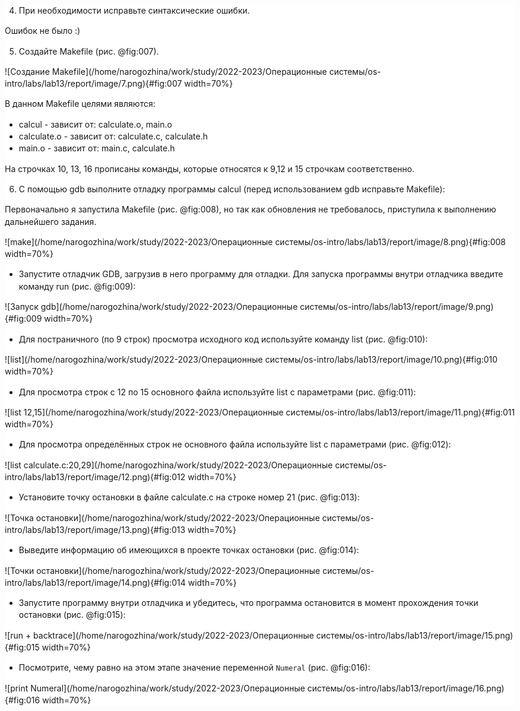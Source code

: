 4. При необходимости исправьте синтаксические ошибки.

Ошибок не было :)

5. Создайте Makefile (рис. @fig:007).

![Создание Makefile](/home/narogozhina/work/study/2022-2023/Операционные системы/os-intro/labs/lab13/report/image/7.png){#fig:007 width=70%}

В данном Makefile целями являются: 

- calcul - зависит от: calculate.o, main.o
- calculate.o - зависит от: calculate.c, calculate.h
- main.o - зависит от: main.c, calculate.h

На строчках 10, 13, 16 прописаны команды, которые относятся к 9,12 и 15 строчкам соответственно.

6. С помощью gdb выполните отладку программы calcul (перед использованием gdb исправьте Makefile):

Первоначально я запустила Makefile (рис. @fig:008), но так как обновления не требовалось, приступила к выполнению дальнейшего задания.

![make](/home/narogozhina/work/study/2022-2023/Операционные системы/os-intro/labs/lab13/report/image/8.png){#fig:008 width=70%}

- Запустите отладчик GDB, загрузив в него программу для отладки. Для запуска программы внутри отладчика введите команду run (рис. @fig:009):

![Запуск gdb](/home/narogozhina/work/study/2022-2023/Операционные системы/os-intro/labs/lab13/report/image/9.png){#fig:009 width=70%}

- Для постраничного (по 9 строк) просмотра исходного код используйте команду list (рис. @fig:010):

![list](/home/narogozhina/work/study/2022-2023/Операционные системы/os-intro/labs/lab13/report/image/10.png){#fig:010 width=70%}

- Для просмотра строк с 12 по 15 основного файла используйте list с параметрами (рис. @fig:011):

![list 12,15](/home/narogozhina/work/study/2022-2023/Операционные системы/os-intro/labs/lab13/report/image/11.png){#fig:011 width=70%}

- Для просмотра определённых строк не основного файла используйте list с параметрами (рис. @fig:012):

![list calculate.c:20,29](/home/narogozhina/work/study/2022-2023/Операционные системы/os-intro/labs/lab13/report/image/12.png){#fig:012 width=70%}

- Установите точку остановки в файле calculate.c на строке номер 21 (рис. @fig:013):

![Точка остановки](/home/narogozhina/work/study/2022-2023/Операционные системы/os-intro/labs/lab13/report/image/13.png){#fig:013 width=70%}

- Выведите информацию об имеющихся в проекте точках остановки (рис. @fig:014):

![Точки остановки](/home/narogozhina/work/study/2022-2023/Операционные системы/os-intro/labs/lab13/report/image/14.png){#fig:014 width=70%}

- Запустите программу внутри отладчика и убедитесь, что программа остановится в момент прохождения точки остановки (рис. @fig:015):

![run + backtrace](/home/narogozhina/work/study/2022-2023/Операционные системы/os-intro/labs/lab13/report/image/15.png){#fig:015 width=70%}

- Посмотрите, чему равно на этом этапе значение переменной `Numeral` (рис. @fig:016):

![print Numeral](/home/narogozhina/work/study/2022-2023/Операционные системы/os-intro/labs/lab13/report/image/16.png){#fig:016 width=70%}
